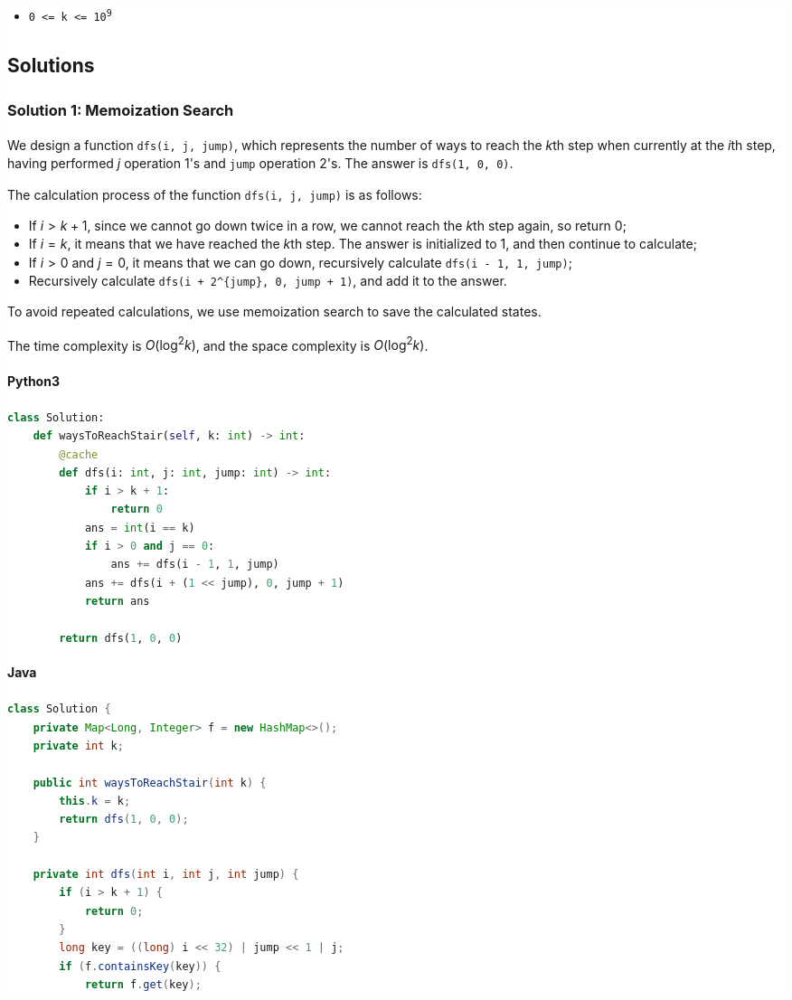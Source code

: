 <ul>
	<li><code>0 &lt;= k &lt;= 10<sup>9</sup></code></li>
</ul>



## Solutions



### Solution 1: Memoization Search

We design a function `dfs(i, j, jump)`, which represents the number of ways to reach the $k$th step when currently at the $i$th step, having performed $j$ operation 1's and `jump` operation 2's. The answer is `dfs(1, 0, 0)`.

The calculation process of the function `dfs(i, j, jump)` is as follows:

- If $i > k + 1$, since we cannot go down twice in a row, we cannot reach the $k$th step again, so return $0$;
- If $i = k$, it means that we have reached the $k$th step. The answer is initialized to $1$, and then continue to calculate;
- If $i > 0$ and $j = 0$, it means that we can go down, recursively calculate `dfs(i - 1, 1, jump)`;
- Recursively calculate `dfs(i + 2^{jump}, 0, jump + 1)`, and add it to the answer.

To avoid repeated calculations, we use memoization search to save the calculated states.

The time complexity is $O(\log^2 k)$, and the space complexity is $O(\log^2 k)$.



#### Python3

```python
class Solution:
    def waysToReachStair(self, k: int) -> int:
        @cache
        def dfs(i: int, j: int, jump: int) -> int:
            if i > k + 1:
                return 0
            ans = int(i == k)
            if i > 0 and j == 0:
                ans += dfs(i - 1, 1, jump)
            ans += dfs(i + (1 << jump), 0, jump + 1)
            return ans

        return dfs(1, 0, 0)
```

#### Java

```java
class Solution {
    private Map<Long, Integer> f = new HashMap<>();
    private int k;

    public int waysToReachStair(int k) {
        this.k = k;
        return dfs(1, 0, 0);
    }

    private int dfs(int i, int j, int jump) {
        if (i > k + 1) {
            return 0;
        }
        long key = ((long) i << 32) | jump << 1 | j;
        if (f.containsKey(key)) {
            return f.get(key);
```